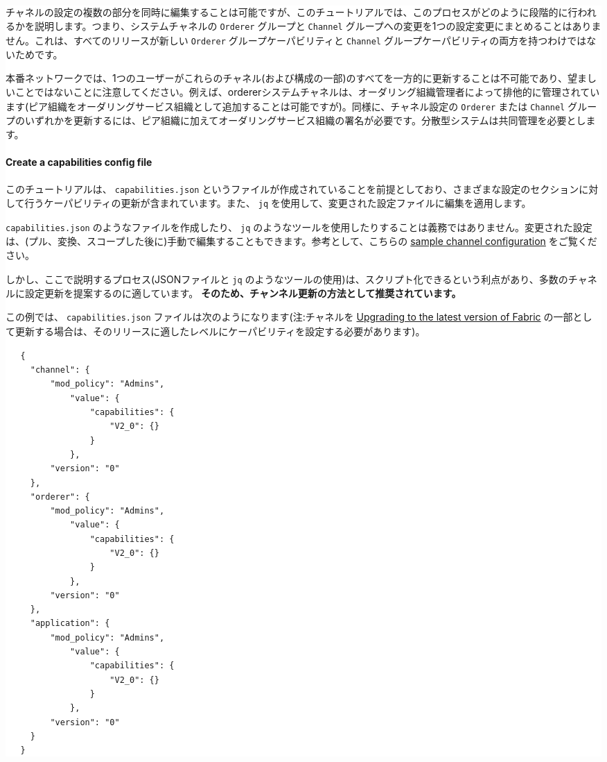 チャネルの設定の複数の部分を同時に編集することは可能ですが、このチュートリアルでは、このプロセスがどのように段階的に行われるかを説明します。つまり、システムチャネルの `Orderer` グループと `Channel` グループへの変更を1つの設定変更にまとめることはありません。これは、すべてのリリースが新しい `Orderer` グループケーパビリティと `Channel` グループケーパビリティの両方を持つわけではないためです。

本番ネットワークでは、1つのユーザーがこれらのチャネル(および構成の一部)のすべてを一方的に更新することは不可能であり、望ましいことではないことに注意してください。例えば、ordererシステムチャネルは、オーダリング組織管理者によって排他的に管理されています(ピア組織をオーダリングサービス組織として追加することは可能ですが)。同様に、チャネル設定の `Orderer` または `Channel` グループのいずれかを更新するには、ピア組織に加えてオーダリングサービス組織の署名が必要です。分散型システムは共同管理を必要とします。

#### Create a capabilities config file

このチュートリアルは、 `capabilities.json` というファイルが作成されていることを前提としており、さまざまな設定のセクションに対して行うケーパビリティの更新が含まれています。また、 `jq` を使用して、変更された設定ファイルに編集を適用します。

`capabilities.json` のようなファイルを作成したり、 `jq` のようなツールを使用したりすることは義務ではありません。変更された設定は、(プル、変換、スコープした後に)手動で編集することもできます。参考として、こちらの [sample channel configuration](./config_update.html#sample-channel-configuration) をご覧ください。

しかし、ここで説明するプロセス(JSONファイルと `jq` のようなツールの使用)は、スクリプト化できるという利点があり、多数のチャネルに設定更新を提案するのに適しています。 **そのため、チャンネル更新の方法として推奨されています。**

この例では、 `capabilities.json` ファイルは次のようになります(注:チャネルを [Upgrading to the latest version of Fabric](./upgrade_to_newest_version.html) の一部として更新する場合は、そのリリースに適したレベルにケーパビリティを設定する必要があります)。

```
   {
     "channel": {
         "mod_policy": "Admins",
             "value": {
                 "capabilities": {
                     "V2_0": {}
                 }
             },
         "version": "0"
     },
     "orderer": {
         "mod_policy": "Admins",
             "value": {
                 "capabilities": {
                     "V2_0": {}
                 }
             },
         "version": "0"
     },
     "application": {
         "mod_policy": "Admins",
             "value": {
                 "capabilities": {
                     "V2_0": {}
                 }
             },
         "version": "0"
     }
   }
```
